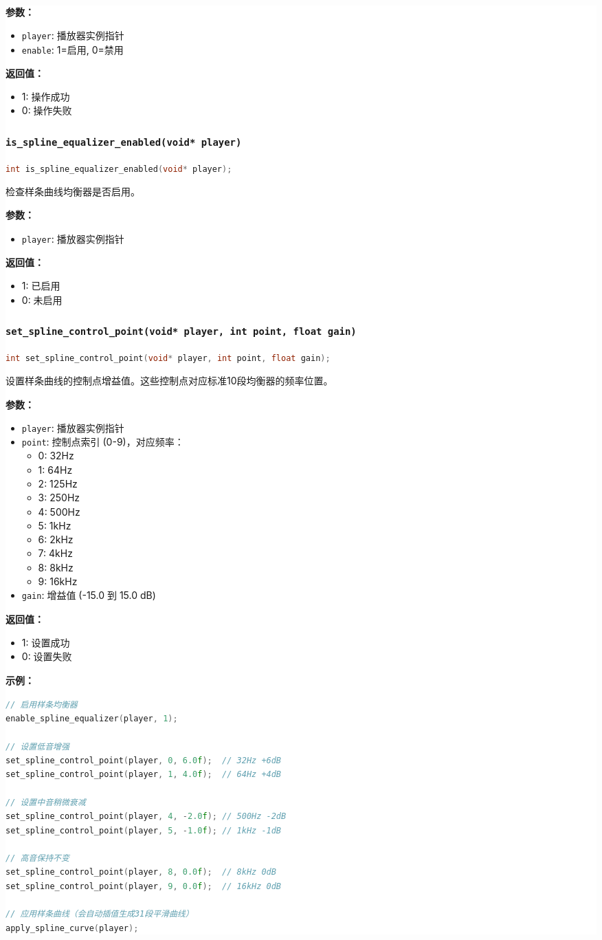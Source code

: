 **参数：**
- `player`: 播放器实例指针
- `enable`: 1=启用, 0=禁用

**返回值：**
- 1: 操作成功
- 0: 操作失败

### `is_spline_equalizer_enabled(void* player)`
```c
int is_spline_equalizer_enabled(void* player);
```
检查样条曲线均衡器是否启用。

**参数：**
- `player`: 播放器实例指针

**返回值：**
- 1: 已启用
- 0: 未启用

### `set_spline_control_point(void* player, int point, float gain)`
```c
int set_spline_control_point(void* player, int point, float gain);
```
设置样条曲线的控制点增益值。这些控制点对应标准10段均衡器的频率位置。

**参数：**
- `player`: 播放器实例指针
- `point`: 控制点索引 (0-9)，对应频率：
  - 0: 32Hz
  - 1: 64Hz
  - 2: 125Hz
  - 3: 250Hz
  - 4: 500Hz
  - 5: 1kHz
  - 6: 2kHz
  - 7: 4kHz
  - 8: 8kHz
  - 9: 16kHz
- `gain`: 增益值 (-15.0 到 15.0 dB)

**返回值：**
- 1: 设置成功
- 0: 设置失败

**示例：**
```c
// 启用样条均衡器
enable_spline_equalizer(player, 1);

// 设置低音增强
set_spline_control_point(player, 0, 6.0f);  // 32Hz +6dB
set_spline_control_point(player, 1, 4.0f);  // 64Hz +4dB

// 设置中音稍微衰减
set_spline_control_point(player, 4, -2.0f); // 500Hz -2dB
set_spline_control_point(player, 5, -1.0f); // 1kHz -1dB

// 高音保持不变
set_spline_control_point(player, 8, 0.0f);  // 8kHz 0dB
set_spline_control_point(player, 9, 0.0f);  // 16kHz 0dB

// 应用样条曲线（会自动插值生成31段平滑曲线）
apply_spline_curve(player);
```